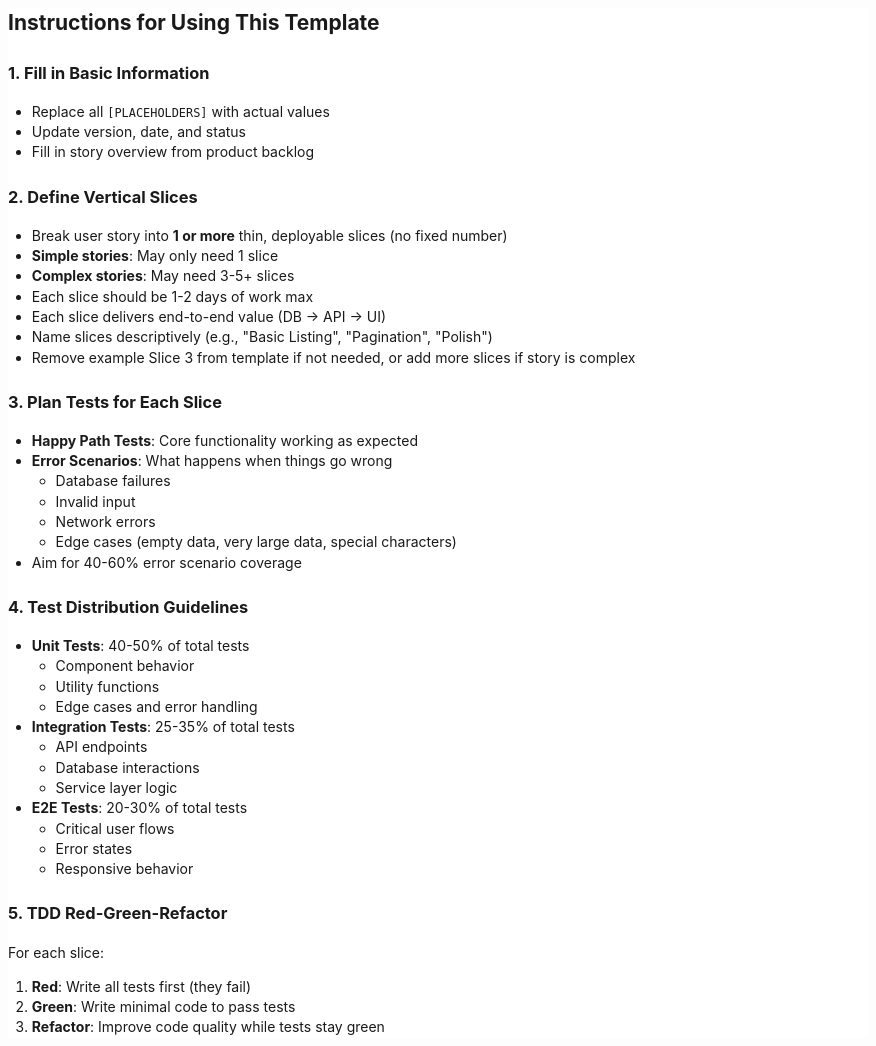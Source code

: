 
## Instructions for Using This Template

### 1. Fill in Basic Information

- Replace all `[PLACEHOLDERS]` with actual values
- Update version, date, and status
- Fill in story overview from product backlog

### 2. Define Vertical Slices

- Break user story into **1 or more** thin, deployable slices (no fixed number)
- **Simple stories**: May only need 1 slice
- **Complex stories**: May need 3-5+ slices
- Each slice should be 1-2 days of work max
- Each slice delivers end-to-end value (DB → API → UI)
- Name slices descriptively (e.g., "Basic Listing", "Pagination", "Polish")
- Remove example Slice 3 from template if not needed, or add more slices if story is complex

### 3. Plan Tests for Each Slice

- **Happy Path Tests**: Core functionality working as expected
- **Error Scenarios**: What happens when things go wrong
  - Database failures
  - Invalid input
  - Network errors
  - Edge cases (empty data, very large data, special characters)
- Aim for 40-60% error scenario coverage

### 4. Test Distribution Guidelines

- **Unit Tests**: 40-50% of total tests
  - Component behavior
  - Utility functions
  - Edge cases and error handling
- **Integration Tests**: 25-35% of total tests
  - API endpoints
  - Database interactions
  - Service layer logic
- **E2E Tests**: 20-30% of total tests
  - Critical user flows
  - Error states
  - Responsive behavior

### 5. TDD Red-Green-Refactor

For each slice:

1. **Red**: Write all tests first (they fail)
2. **Green**: Write minimal code to pass tests
3. **Refactor**: Improve code quality while tests stay green
